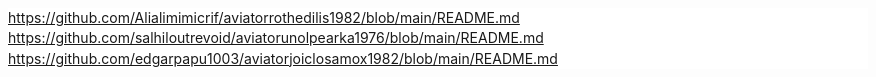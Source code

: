 https://github.com/Alialimimicrif/aviatorrothedilis1982/blob/main/README.md
https://github.com/salhiloutrevoid/aviatorunolpearka1976/blob/main/README.md
https://github.com/edgarpapu1003/aviatorjoiclosamox1982/blob/main/README.md
